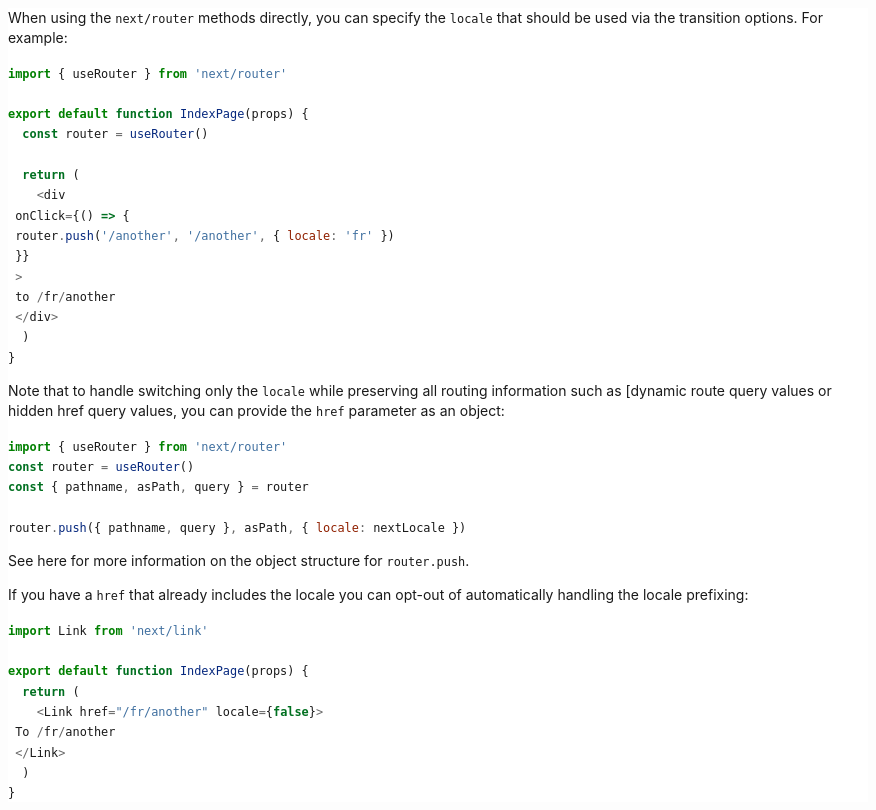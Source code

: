 When using the `next/router` methods directly, you can specify the `locale` that should be used via the transition options. For example:



```javascript
import { useRouter } from 'next/router'

export default function IndexPage(props) {
  const router = useRouter()

  return (
    <div
 onClick={() => {
 router.push('/another', '/another', { locale: 'fr' })
 }}
 >
 to /fr/another
 </div>
  )
}

```

Note that to handle switching only the `locale` while preserving all routing information such as [dynamic route query values or hidden href query values, you can provide the `href` parameter as an object:



```javascript
import { useRouter } from 'next/router'
const router = useRouter()
const { pathname, asPath, query } = router

router.push({ pathname, query }, asPath, { locale: nextLocale })

```

See here for more information on the object structure for `router.push`.


If you have a `href` that already includes the locale you can opt-out of automatically handling the locale prefixing:



```javascript
import Link from 'next/link'

export default function IndexPage(props) {
  return (
    <Link href="/fr/another" locale={false}>
 To /fr/another
 </Link>
  )
}

```
